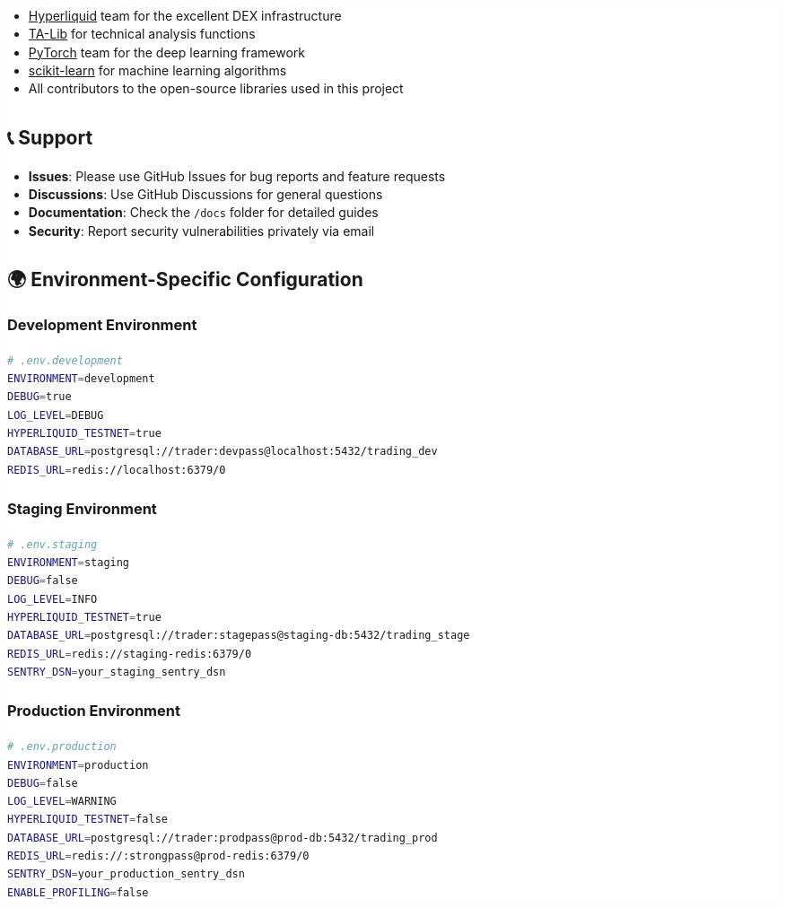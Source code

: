 - [Hyperliquid](https://hyperliquid.xyz/) team for the excellent DEX infrastructure
- [TA-Lib](https://ta-lib.org/) for technical analysis functions
- [PyTorch](https://pytorch.org/) team for the deep learning framework
- [scikit-learn](https://scikit-learn.org/) for machine learning algorithms
- All contributors to the open-source libraries used in this project

## 📞 Support

- **Issues**: Please use GitHub Issues for bug reports and feature requests
- **Discussions**: Use GitHub Discussions for general questions
- **Documentation**: Check the `/docs` folder for detailed guides
- **Security**: Report security vulnerabilities privately via email

## 🌍 Environment-Specific Configuration

### Development Environment
```bash
# .env.development
ENVIRONMENT=development
DEBUG=true
LOG_LEVEL=DEBUG
HYPERLIQUID_TESTNET=true
DATABASE_URL=postgresql://trader:devpass@localhost:5432/trading_dev
REDIS_URL=redis://localhost:6379/0
```

### Staging Environment
```bash
# .env.staging
ENVIRONMENT=staging
DEBUG=false
LOG_LEVEL=INFO
HYPERLIQUID_TESTNET=true
DATABASE_URL=postgresql://trader:stagepass@staging-db:5432/trading_stage
REDIS_URL=redis://staging-redis:6379/0
SENTRY_DSN=your_staging_sentry_dsn
```

### Production Environment
```bash
# .env.production
ENVIRONMENT=production
DEBUG=false
LOG_LEVEL=WARNING
HYPERLIQUID_TESTNET=false
DATABASE_URL=postgresql://trader:prodpass@prod-db:5432/trading_prod
REDIS_URL=redis://:strongpass@prod-redis:6379/0
SENTRY_DSN=your_production_sentry_dsn
ENABLE_PROFILING=false
```
